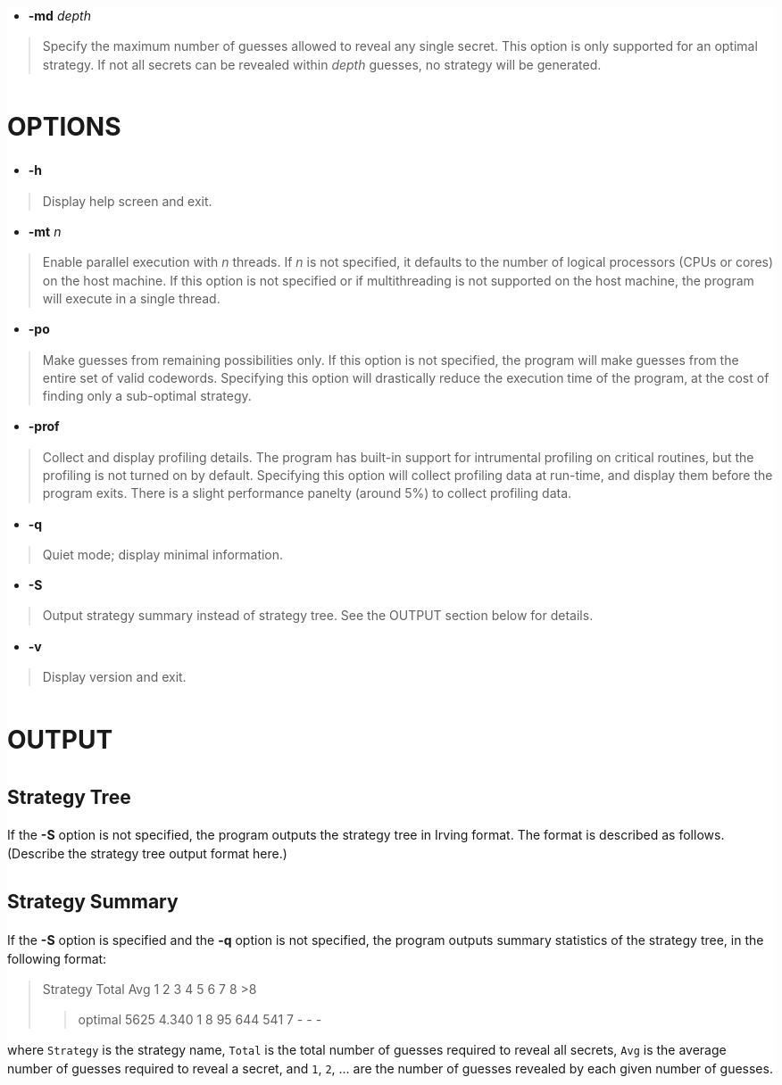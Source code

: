   * **-md** _depth_
> Specify the maximum number of guesses allowed to reveal any single secret. This option is only supported for an optimal strategy. If not all secrets can be revealed within _depth_ guesses, no strategy will be generated.

# OPTIONS #

  * **-h**
> Display help screen and exit.

  * **-mt** _n_
> Enable parallel execution with _n_ threads. If _n_ is not specified, it defaults to the number of logical processors (CPUs or cores) on the host machine. If this option is not specified or if multithreading is not supported on the host machine, the program will execute in a single thread.

  * **-po**
> Make guesses from remaining possibilities only. If this option is not specified, the program will make guesses from the entire set of valid codewords. Specifying this option will drastically reduce the execution time of the program, at the cost of finding only a sub-optimal strategy.

  * **-prof**
> Collect and display profiling details. The program has built-in support for intrumental profiling on critical routines, but the profiling is not turned on by default. Specifying this option will collect profiling data at run-time, and display them before the program exits. There is a slight performance panelty (around 5%) to collect profiling data.

  * **-q**
> Quiet mode; display minimal information.

  * **-S**
> Output strategy summary instead of strategy tree. See the OUTPUT section below for details.

  * **-v**
> Display version and exit.

# OUTPUT #

## Strategy Tree ##

If the **-S** option is not specified, the program outputs the strategy tree in Irving format. The format is described as follows. (Describe the strategy tree output format here.)

## Strategy Summary ##

If the **-S** option is specified and the **-q** option is not specified, the program outputs summary statistics of the strategy tree, in the following format:

> Strategy  Total   Avg 1    2    3    4    5    6    7    8   >8
> > optimal   5625 4.340 1    8   95  644  541    7    -    -    -

where `Strategy` is the strategy name, `Total` is the total number of guesses required to reveal all secrets, `Avg` is the average number of guesses required to reveal a secret, and `1`, `2`, ... are the number of guesses revealed by each given number of guesses.
